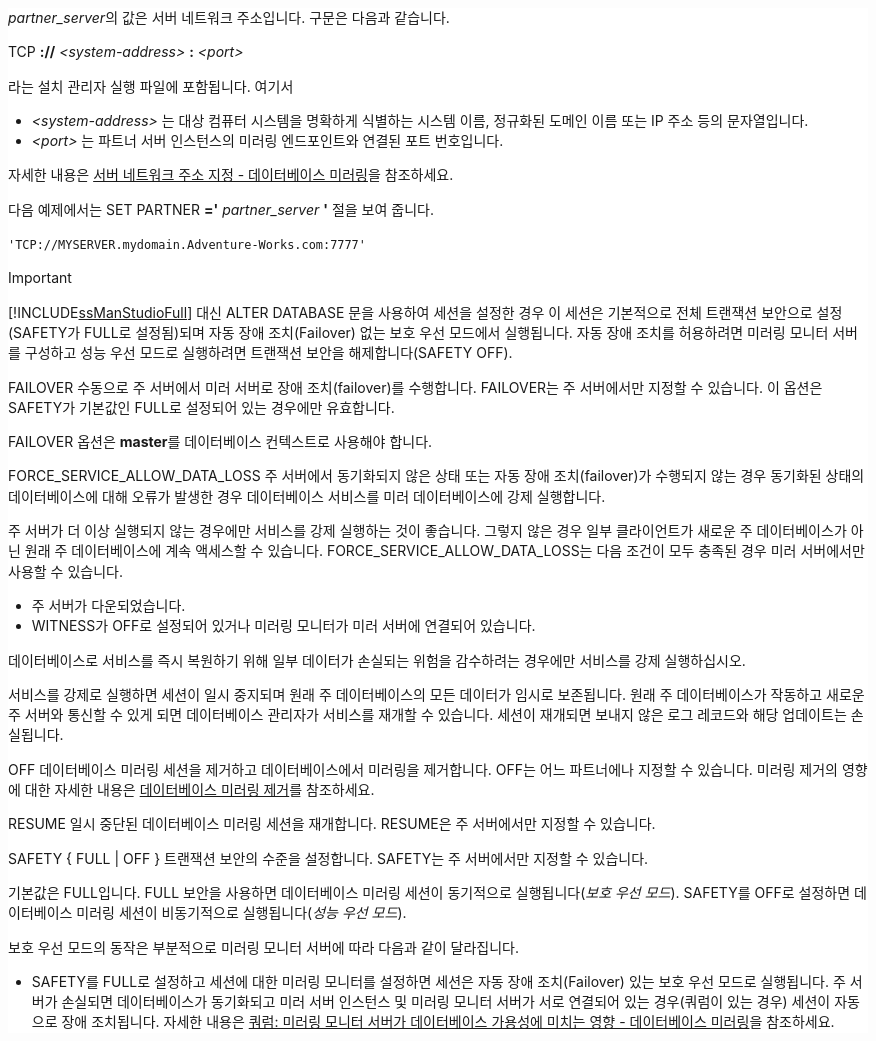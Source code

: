 *partner_server*의 값은 서버 네트워크 주소입니다. 구문은 다음과 같습니다.

TCP **://** _\<system-address>_ **:** _\<port>_

라는 설치 관리자 실행 파일에 포함됩니다. 여기서

- *\<system-address>* 는 대상 컴퓨터 시스템을 명확하게 식별하는 시스템 이름, 정규화된 도메인 이름 또는 IP 주소 등의 문자열입니다.
- *\<port&gt;* 는 파트너 서버 인스턴스의 미러링 엔드포인트와 연결된 포트 번호입니다.

자세한 내용은 [서버 네트워크 주소 지정 - 데이터베이스 미러링](../../database-engine/database-mirroring/specify-a-server-network-address-database-mirroring.md)을 참조하세요.

다음 예제에서는 SET PARTNER **='** _partner_server_ **'** 절을 보여 줍니다.

```
'TCP://MYSERVER.mydomain.Adventure-Works.com:7777'
```

> [!IMPORTANT]
> [!INCLUDE[ssManStudioFull](../../includes/ssmanstudiofull-md.md)] 대신 ALTER DATABASE 문을 사용하여 세션을 설정한 경우 이 세션은 기본적으로 전체 트랜잭션 보안으로 설정(SAFETY가 FULL로 설정됨)되며 자동 장애 조치(Failover) 없는 보호 우선 모드에서 실행됩니다. 자동 장애 조치를 허용하려면 미러링 모니터 서버를 구성하고 성능 우선 모드로 실행하려면 트랜잭션 보안을 해제합니다(SAFETY OFF).

FAILOVER 수동으로 주 서버에서 미러 서버로 장애 조치(failover)를 수행합니다. FAILOVER는 주 서버에서만 지정할 수 있습니다. 이 옵션은 SAFETY가 기본값인 FULL로 설정되어 있는 경우에만 유효합니다.

FAILOVER 옵션은 **master**를 데이터베이스 컨텍스트로 사용해야 합니다.

FORCE_SERVICE_ALLOW_DATA_LOSS 주 서버에서 동기화되지 않은 상태 또는 자동 장애 조치(failover)가 수행되지 않는 경우 동기화된 상태의 데이터베이스에 대해 오류가 발생한 경우 데이터베이스 서비스를 미러 데이터베이스에 강제 실행합니다.

주 서버가 더 이상 실행되지 않는 경우에만 서비스를 강제 실행하는 것이 좋습니다. 그렇지 않은 경우 일부 클라이언트가 새로운 주 데이터베이스가 아닌 원래 주 데이터베이스에 계속 액세스할 수 있습니다.
FORCE_SERVICE_ALLOW_DATA_LOSS는 다음 조건이 모두 충족된 경우 미러 서버에서만 사용할 수 있습니다.

- 주 서버가 다운되었습니다.
- WITNESS가 OFF로 설정되어 있거나 미러링 모니터가 미러 서버에 연결되어 있습니다.

데이터베이스로 서비스를 즉시 복원하기 위해 일부 데이터가 손실되는 위험을 감수하려는 경우에만 서비스를 강제 실행하십시오.

서비스를 강제로 실행하면 세션이 일시 중지되며 원래 주 데이터베이스의 모든 데이터가 임시로 보존됩니다. 원래 주 데이터베이스가 작동하고 새로운 주 서버와 통신할 수 있게 되면 데이터베이스 관리자가 서비스를 재개할 수 있습니다. 세션이 재개되면 보내지 않은 로그 레코드와 해당 업데이트는 손실됩니다.

OFF 데이터베이스 미러링 세션을 제거하고 데이터베이스에서 미러링을 제거합니다. OFF는 어느 파트너에나 지정할 수 있습니다. 미러링 제거의 영향에 대한 자세한 내용은 [데이터베이스 미러링 제거](../../database-engine/database-mirroring/removing-database-mirroring-sql-server.md)를 참조하세요.

RESUME 일시 중단된 데이터베이스 미러링 세션을 재개합니다. RESUME은 주 서버에서만 지정할 수 있습니다.

SAFETY { FULL | OFF } 트랜잭션 보안의 수준을 설정합니다. SAFETY는 주 서버에서만 지정할 수 있습니다.

기본값은 FULL입니다. FULL 보안을 사용하면 데이터베이스 미러링 세션이 동기적으로 실행됩니다(*보호 우선 모드*). SAFETY를 OFF로 설정하면 데이터베이스 미러링 세션이 비동기적으로 실행됩니다(*성능 우선 모드*).

보호 우선 모드의 동작은 부분적으로 미러링 모니터 서버에 따라 다음과 같이 달라집니다.

- SAFETY를 FULL로 설정하고 세션에 대한 미러링 모니터를 설정하면 세션은 자동 장애 조치(Failover) 있는 보호 우선 모드로 실행됩니다. 주 서버가 손실되면 데이터베이스가 동기화되고 미러 서버 인스턴스 및 미러링 모니터 서버가 서로 연결되어 있는 경우(쿼럼이 있는 경우) 세션이 자동으로 장애 조치됩니다. 자세한 내용은 [쿼럼: 미러링 모니터 서버가 데이터베이스 가용성에 미치는 영향 - 데이터베이스 미러링](../../database-engine/database-mirroring/quorum-how-a-witness-affects-database-availability-database-mirroring.md)을 참조하세요.
